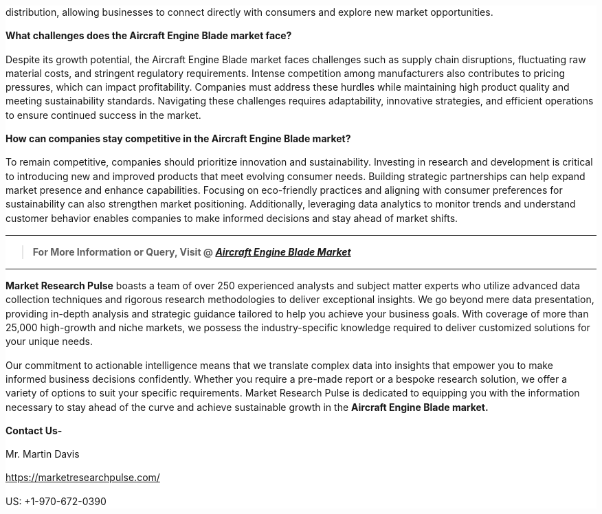 distribution, allowing businesses to connect directly with consumers and explore new market opportunities.</p><p><strong>What challenges does the Aircraft Engine Blade market face?</strong></p><p>Despite its growth potential, the Aircraft Engine Blade market faces challenges such as supply chain disruptions, fluctuating raw material costs, and stringent regulatory requirements. Intense competition among manufacturers also contributes to pricing pressures, which can impact profitability. Companies must address these hurdles while maintaining high product quality and meeting sustainability standards. Navigating these challenges requires adaptability, innovative strategies, and efficient operations to ensure continued success in the market.</p><p><strong>How can companies stay competitive in the Aircraft Engine Blade market?</strong></p><p>To remain competitive, companies should prioritize innovation and sustainability. Investing in research and development is critical to introducing new and improved products that meet evolving consumer needs. Building strategic partnerships can help expand market presence and enhance capabilities. Focusing on eco-friendly practices and aligning with consumer preferences for sustainability can also strengthen market positioning. Additionally, leveraging data analytics to monitor trends and understand customer behavior enables companies to make informed decisions and stay ahead of market shifts.</p><hr /><blockquote><p><strong>For More Information or Query, Visit @&nbsp;<em><a href="https://marketresearchpulse.com/report/102849/aircraft-engine-blade-market?utm_source=Linkedin&utm_medium=019">Aircraft Engine Blade Market</a></em></strong></p></blockquote><hr /><p><strong>Market Research Pulse</strong> boasts a team of over 250 experienced analysts and subject matter experts who utilize advanced data collection techniques and rigorous research methodologies to deliver exceptional insights. We go beyond mere data presentation, providing in-depth analysis and strategic guidance tailored to help you achieve your business goals. With coverage of more than 25,000 high-growth and niche markets, we possess the industry-specific knowledge required to deliver customized solutions for your unique needs.</p><p>Our commitment to actionable intelligence means that we translate complex data into insights that empower you to make informed business decisions confidently. Whether you require a pre-made report or a bespoke research solution, we offer a variety of options to suit your specific requirements. Market Research Pulse is dedicated to equipping you with the information necessary to stay ahead of the curve and achieve sustainable growth in the <strong>Aircraft Engine Blade market.</strong></p><p><strong>Contact Us-</strong></p><p>Mr. Martin Davis</p><p>https://marketresearchpulse.com/</p><p>US: +1-970-672-0390</p>